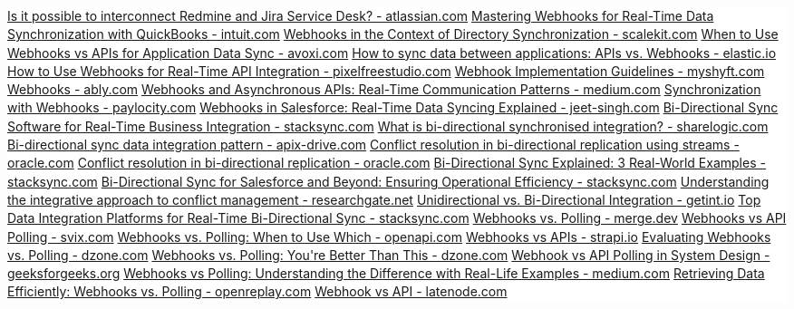 [Is it possible to interconnect Redmine and Jira Service Desk? - atlassian.com](https://community.atlassian.com/t5/Jira-Software-questions/Is-it-possible-to-interconnect-Redmine-and-Jira-Service-Desk/qaq-p/1398359)
[Mastering Webhooks for Real-Time Data Synchronization with QuickBooks - intuit.com](https://blogs.intuit.com/2025/03/20/mastering-webhooks-for-real-time-data-synchronization-with-quickbooks/)
[Webhooks in the Context of Directory Synchronization - scalekit.com](https://www.scalekit.com/blog/webhooks-in-the-context-of-directory-synchronization)
[When to Use Webhooks vs APIs for Application Data Sync - avoxi.com](https://www.avoxi.com/blog/when-to-use-webhooks-vs-apis-application-data-sync/)
[How to sync data between applications: APIs vs. Webhooks - elastic.io](https://www.elastic.io/integration-best-practices/sync-data-between-applications-apis-webhooks/)
[How to Use Webhooks for Real-Time API Integration - pixelfreestudio.com](https://blog.pixelfreestudio.com/how-to-use-webhooks-for-real-time-api-integration/)
[Webhook Implementation Guidelines - myshyft.com](https://www.myshyft.com/blog/webhook-implementation-guidelines/)
[Webhooks - ably.com](https://ably.com/topic/webhooks)
[Webhooks and Asynchronous APIs: Real-Time Communication Patterns - medium.com](https://medium.com/@satyendra.jaiswal/webhooks-and-asynchronous-apis-real-time-communication-patterns-b6dee06b855d)
[Synchronization with Webhooks - paylocity.com](https://developer.paylocity.com/integrations/docs/synchronization-webhooks)
[Webhooks in Salesforce: Real-Time Data Syncing Explained - jeet-singh.com](https://jeet-singh.com/post/webhooks-in-salesforce-real-time-data-syncing-explained/)
[Bi-Directional Sync Software for Real-Time Business Integration - stacksync.com](https://www.stacksync.com/blog/bi-directional-sync-software-for-real-time-business-integration-dd12a)
[What is bi-directional synchronised integration? - sharelogic.com](https://sharelogic.com/faq/what-is-bi-directional-synchronised-integration)
[Bi-directional sync data integration pattern - apix-drive.com](https://apix-drive.com/en/blog/other/bi-directional-sync-data-integration-pattern)
[Conflict resolution in bi-directional replication using streams - oracle.com](https://community.oracle.com/mosc/discussion/2748502/conflict-resolution-in-bi-directional-replication-using-streams)
[Conflict resolution in bi-directional replication - oracle.com](https://forums.oracle.com/ords/r/apexds/community/q?question=conflict-resolution-in-bi-directional-replication-6699)
[Bi-Directional Sync Explained: 3 Real-World Examples - stacksync.com](https://www.stacksync.com/blog/bi-directional-sync-explained-3-real-world-examples)
[Bi-Directional Sync for Salesforce and Beyond: Ensuring Operational Efficiency - stacksync.com](https://www.stacksync.com/blog/bi-directional-sync-for-salesforce-and-beyond-ensuring-operational-efficiency)
[Understanding the integrative approach to conflict management - researchgate.net](https://www.researchgate.net/publication/247614257_Understanding_the_integrative_approach_to_conflict_management)
[Unidirectional vs. Bi-Directional Integration - getint.io](https://www.getint.io/blog/unidirectional-vs-bi-directional-integration)
[Top Data Integration Platforms for Real-Time Bi-Directional Sync - stacksync.com](https://www.stacksync.com/blog/top-data-integration-platforms-for-real-time-bi-directional-sync)
[Webhooks vs. Polling - merge.dev](https://www.merge.dev/blog/webhooks-vs-polling/)
[Webhooks vs API Polling - svix.com](https://www.svix.com/resources/faq/webhooks-vs-api-polling/)
[Webhooks vs. Polling: When to Use Which - openapi.com](https://openapi.com/blog/webhooks-polling-when-use)
[Webhooks vs APIs - strapi.io](https://strapi.io/blog/webhooks-vs-apis)
[Evaluating Webhooks vs. Polling - dzone.com](https://dzone.com/articles/evaluating-webhooks-vs-polling)
[Webhooks vs. Polling: You're Better Than This - dzone.com](https://dzone.com/articles/webhooks-vs-polling-youre-better-than-this-1)
[Webhook vs API Polling in System Design - geeksforgeeks.org](https://www.geeksforgeeks.org/system-design/webhook-vs-api-polling-in-system-design/)
[Webhooks vs Polling: Understanding the Difference with Real-Life Examples - medium.com](https://medium.com/@i.vikash/webhooks-vs-polling-understanding-the-difference-with-real-life-examples-b1ba1074328a)
[Retrieving Data Efficiently: Webhooks vs. Polling - openreplay.com](https://blog.openreplay.com/retrieving-data-efficiently--webhooks-vs-polling/)
[Webhook vs API - latenode.com](https://latenode.com/blog/webhook-vs-api)